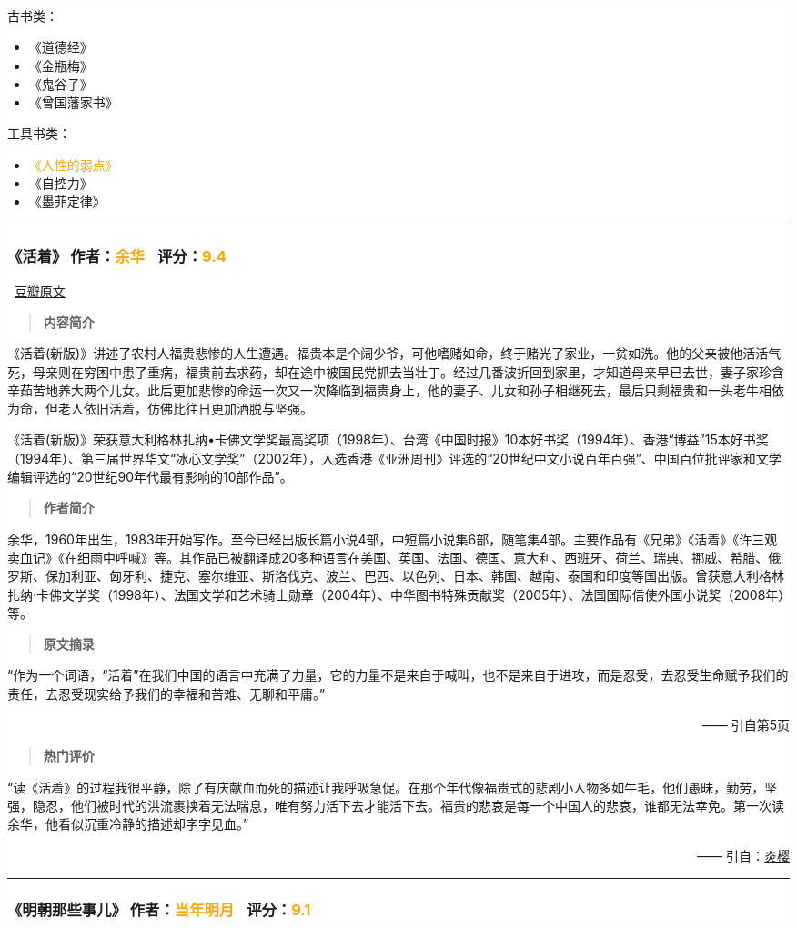 古书类：

- 《道德经》 
- 《金瓶梅》
- 《鬼谷子》
- 《曾国藩家书》

工具书类：

- <span style="color:orange">《人性的弱点》</span>
- 《自控力》
- 《墨菲定律》

---


### **《活着》** 作者：<span style="color:orange;margin-right:10px">余华</span> 评分：<span style="color:orange;margin-right:10px">9.4</span>

&nbsp;&nbsp;[豆瓣原文](https://book.douban.com/subject/4913064/)

>**内容简介**

《活着(新版)》讲述了农村人福贵悲惨的人生遭遇。福贵本是个阔少爷，可他嗜赌如命，终于赌光了家业，一贫如洗。他的父亲被他活活气死，母亲则在穷困中患了重病，福贵前去求药，却在途中被国民党抓去当壮丁。经过几番波折回到家里，才知道母亲早已去世，妻子家珍含辛茹苦地养大两个儿女。此后更加悲惨的命运一次又一次降临到福贵身上，他的妻子、儿女和孙子相继死去，最后只剩福贵和一头老牛相依为命，但老人依旧活着，仿佛比往日更加洒脱与坚强。

《活着(新版)》荣获意大利格林扎纳•卡佛文学奖最高奖项（1998年）、台湾《中国时报》10本好书奖（1994年）、香港“博益”15本好书奖（1994年）、第三届世界华文“冰心文学奖”（2002年），入选香港《亚洲周刊》评选的“20世纪中文小说百年百强”、中国百位批评家和文学编辑评选的“20世纪90年代最有影响的10部作品”。

>**作者简介**

余华，1960年出生，1983年开始写作。至今已经出版长篇小说4部，中短篇小说集6部，随笔集4部。主要作品有《兄弟》《活着》《许三观卖血记》《在细雨中呼喊》等。其作品已被翻译成20多种语言在美国、英国、法国、德国、意大利、西班牙、荷兰、瑞典、挪威、希腊、俄罗斯、保加利亚、匈牙利、捷克、塞尔维亚、斯洛伐克、波兰、巴西、以色列、日本、韩国、越南、泰国和印度等国出版。曾获意大利格林扎纳·卡佛文学奖（1998年）、法国文学和艺术骑士勋章（2004年）、中华图书特殊贡献奖（2005年）、法国国际信使外国小说奖（2008年）等。

>**原文摘录**

“作为一个词语，“活着”在我们中国的语言中充满了力量，它的力量不是来自于喊叫，也不是来自于进攻，而是忍受，去忍受生命赋予我们的责任，去忍受现实给予我们的幸福和苦难、无聊和平庸。” 

<div style="text-align:right">
—— 引自第5页
</div>

>**热门评价**

“读《活着》的过程我很平静，除了有庆献血而死的描述让我呼吸急促。在那个年代像福贵式的悲剧小人物多如牛毛，他们愚昧，勤劳，坚强，隐忍，他们被时代的洪流裹挟着无法喘息，唯有努力活下去才能活下去。福贵的悲哀是每一个中国人的悲哀，谁都无法幸免。第一次读余华，他看似沉重冷静的描述却字字见血。”

<div style="text-align:right">
—— 引自：<a href="https://www.douban.com/people/16235694/">炎樱</a>
</div>

---

### **《明朝那些事儿》** 作者：<span style="color:orange;margin-right:10px">当年明月</span> 评分：<span style="color:orange;margin-right:10px">9.1</span>
